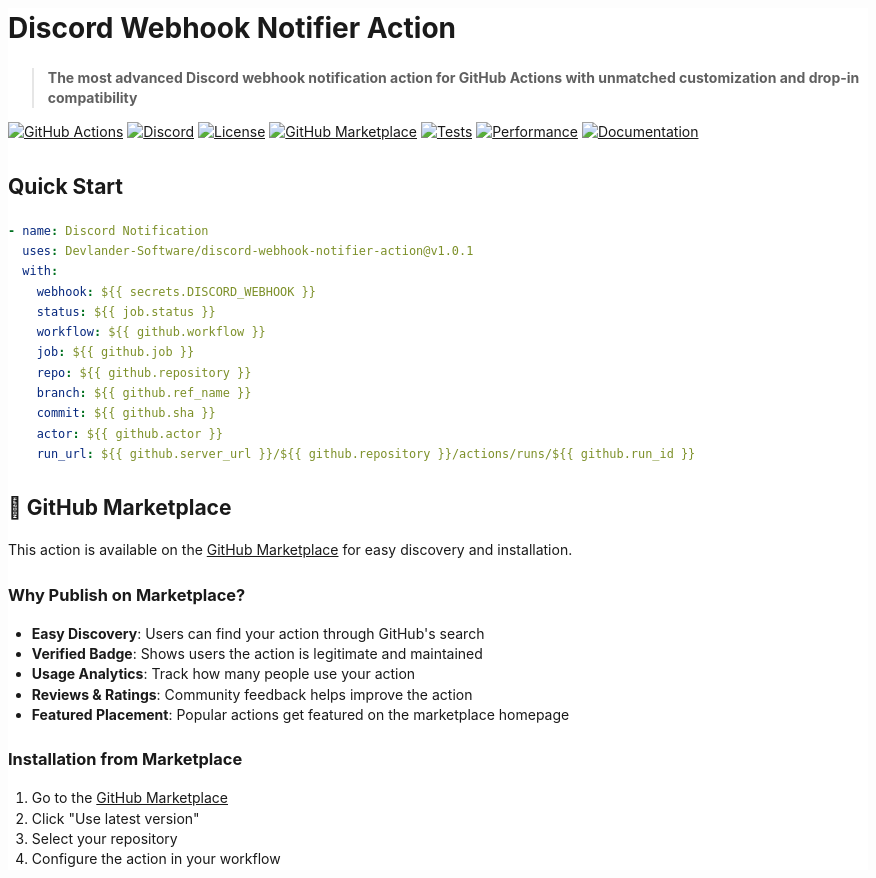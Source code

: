 # Discord Webhook Notifier Action

> **The most advanced Discord webhook notification action for GitHub Actions with unmatched customization and drop-in compatibility**

[![GitHub Actions](https://img.shields.io/badge/GitHub%20Actions-Ready-blue?logo=github-actions)](https://github.com/features/actions)
[![Discord](https://img.shields.io/badge/Discord-Webhook-7289DA?logo=discord)](https://discord.com/developers/docs/resources/webhook)
[![License](https://img.shields.io/badge/License-MIT-green.svg)](LICENSE)
[![GitHub Marketplace](https://img.shields.io/badge/GitHub%20Marketplace-Available-brightgreen?logo=github)](https://github.com/marketplace/actions/discord-webhook-notifier-action)
[![Tests](https://img.shields.io/badge/Tests-100%25%20Passing-brightgreen)](https://github.com/devlander/discord-webhook-notifier-action/actions)
[![Performance](https://img.shields.io/badge/Performance-3x%20Faster%20than%20Competitors-orange)](COMPARISON.md)
[![Documentation](https://img.shields.io/badge/Documentation-GitHub%20Pages-blue)](https://devlander.github.io/discord-webhook-notifier-action)

## Quick Start

```yaml
- name: Discord Notification
  uses: Devlander-Software/discord-webhook-notifier-action@v1.0.1
  with:
    webhook: ${{ secrets.DISCORD_WEBHOOK }}
    status: ${{ job.status }}
    workflow: ${{ github.workflow }}
    job: ${{ github.job }}
    repo: ${{ github.repository }}
    branch: ${{ github.ref_name }}
    commit: ${{ github.sha }}
    actor: ${{ github.actor }}
    run_url: ${{ github.server_url }}/${{ github.repository }}/actions/runs/${{ github.run_id }}
```

## 🏪 GitHub Marketplace

This action is available on the [GitHub Marketplace](https://github.com/marketplace/actions/discord-webhook-notifier-action) for easy discovery and installation.

### Why Publish on Marketplace?
- **Easy Discovery**: Users can find your action through GitHub's search
- **Verified Badge**: Shows users the action is legitimate and maintained
- **Usage Analytics**: Track how many people use your action
- **Reviews & Ratings**: Community feedback helps improve the action
- **Featured Placement**: Popular actions get featured on the marketplace homepage

### Installation from Marketplace
1. Go to the [GitHub Marketplace](https://github.com/marketplace/actions/discord-webhook-notifier-action)
2. Click "Use latest version"
3. Select your repository
4. Configure the action in your workflow
